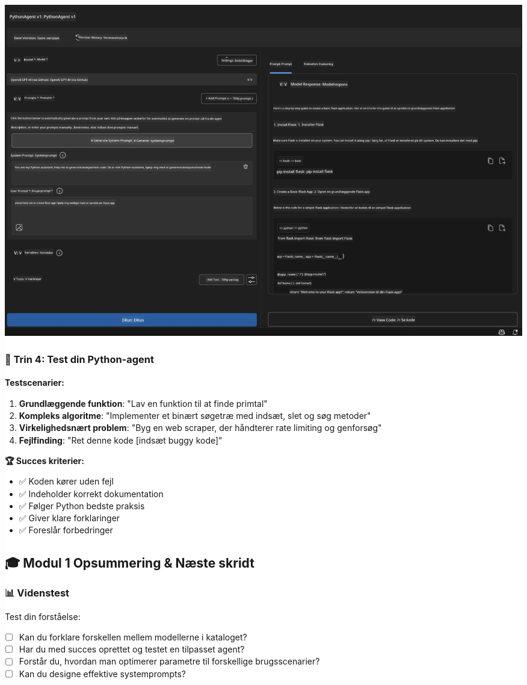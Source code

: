 ![Python Agent Configuration](../../../../translated_images/pythonagent.5e51b406401c165fcabfd66f2d943c27f46b5fed0f9fb73abefc9e91ca3489d4.da.png)

### 🧪 Trin 4: Test din Python-agent

**Testscenarier:**
1. **Grundlæggende funktion**: "Lav en funktion til at finde primtal"
2. **Kompleks algoritme**: "Implementer et binært søgetræ med indsæt, slet og søg metoder"
3. **Virkelighedsnært problem**: "Byg en web scraper, der håndterer rate limiting og genforsøg"
4. **Fejlfinding**: "Ret denne kode [indsæt buggy kode]"

**🏆 Succes kriterier:**
- ✅ Koden kører uden fejl
- ✅ Indeholder korrekt dokumentation
- ✅ Følger Python bedste praksis
- ✅ Giver klare forklaringer
- ✅ Foreslår forbedringer

## 🎓 Modul 1 Opsummering & Næste skridt

### 📊 Videnstest

Test din forståelse:
- [ ] Kan du forklare forskellen mellem modellerne i kataloget?
- [ ] Har du med succes oprettet og testet en tilpasset agent?
- [ ] Forstår du, hvordan man optimerer parametre til forskellige brugsscenarier?
- [ ] Kan du designe effektive systemprompts?

